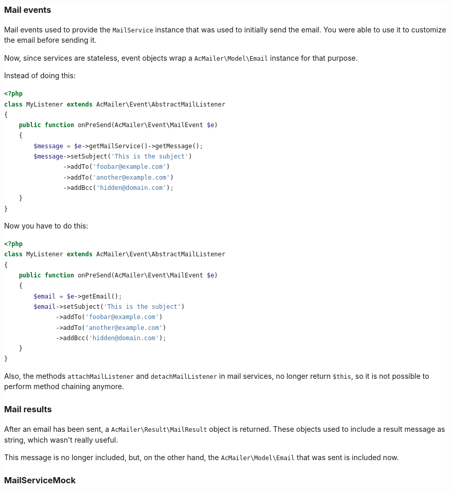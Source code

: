 ### Mail events

Mail events used to provide the `MailService` instance that was used to initially send the email. You were able to use it to customize the email before sending it.

Now, since services are stateless, event objects wrap a `AcMailer\Model\Email` instance for that purpose.

Instead of doing this:

```php
<?php
class MyListener extends AcMailer\Event\AbstractMailListener
{
    public function onPreSend(AcMailer\Event\MailEvent $e)
    {
        $message = $e->getMailService()->getMessage();
        $message->setSubject('This is the subject')
                ->addTo('foobar@example.com')
                ->addTo('another@example.com')
                ->addBcc('hidden@domain.com');
    }
}
```

Now you have to do this:

```php
<?php
class MyListener extends AcMailer\Event\AbstractMailListener
{
    public function onPreSend(AcMailer\Event\MailEvent $e)
    {
        $email = $e->getEmail();
        $email->setSubject('This is the subject')
              ->addTo('foobar@example.com')
              ->addTo('another@example.com')
              ->addBcc('hidden@domain.com');
    }
}
```

Also, the methods `attachMailListener` and `detachMailListener` in mail services, no longer return `$this`, so it is not possible to perform method chaining anymore.

### Mail results

After an email has been sent, a `AcMailer\Result\MailResult` object is returned. These objects used to include a result message as string, which wasn't really useful.

This message is no longer included, but, on the other hand, the `AcMailer\Model\Email` that was sent is included now.

### MailServiceMock
